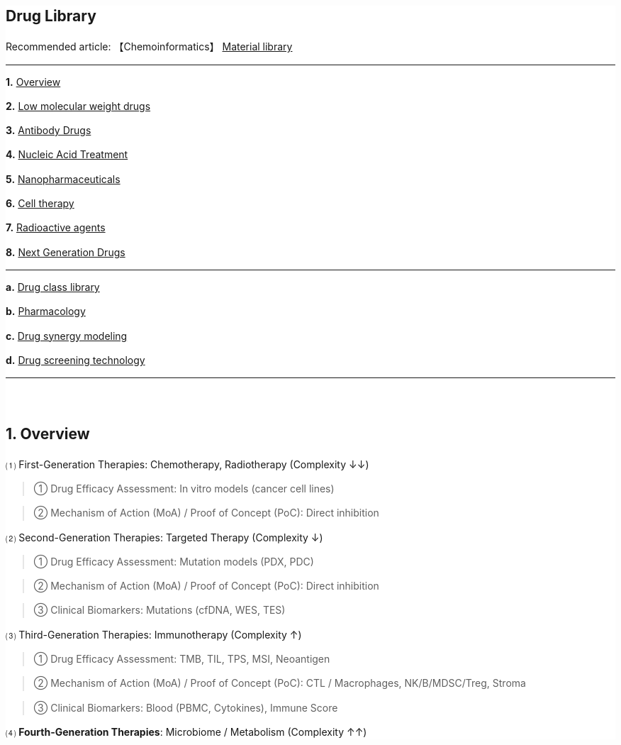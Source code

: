 ## **Drug Library**

Recommended article: 【Chemoinformatics】 [Material library](https://nate9389.tistory.com/391)

---

**1.** [Overview](#1-overview)

**2.** [Low molecular weight drugs](#2-low-molecular-weight-drugs) 

**3.** [Antibody Drugs](#3-antibody-drugs)

**4.** [Nucleic Acid Treatment](#4-nucleic-acid-treatment)

**5.** [Nanopharmaceuticals](#5-nanopharmaceuticals)

**6.** [Cell therapy](#6-cell-therapy)

**7.** [Radioactive agents](#7-radioactive-agents)

**8.** [Next Generation Drugs](#8-next-generation-drugs)

---

**a.** [Drug class library](https://jb243.github.io/pages/311) 

**b.** [Pharmacology](https://jb243.github.io/pages/2197) 

**c.** [Drug synergy modeling](https://jb243.github.io/pages/2248) 

**d.** [Drug screening technology](https://jb243.github.io/pages/2171) 

---

<br>

## 1. Overview 

⑴ First-Generation Therapies: Chemotherapy, Radiotherapy (Complexity ↓↓)  

> ① Drug Efficacy Assessment: In vitro models (cancer cell lines)  

> ② Mechanism of Action (MoA) / Proof of Concept (PoC): Direct inhibition  

⑵ Second-Generation Therapies: Targeted Therapy (Complexity ↓)  

> ① Drug Efficacy Assessment: Mutation models (PDX, PDC)  

> ② Mechanism of Action (MoA) / Proof of Concept (PoC): Direct inhibition  

> ③ Clinical Biomarkers: Mutations (cfDNA, WES, TES)  

⑶ Third-Generation Therapies: Immunotherapy (Complexity ↑)  

> ① Drug Efficacy Assessment: TMB, TIL, TPS, MSI, Neoantigen  

> ② Mechanism of Action (MoA) / Proof of Concept (PoC): CTL / Macrophages, NK/B/MDSC/Treg, Stroma  

> ③ Clinical Biomarkers: Blood (PBMC, Cytokines), Immune Score  

⑷ **Fourth-Generation Therapies**: Microbiome / Metabolism (Complexity ↑↑)  
